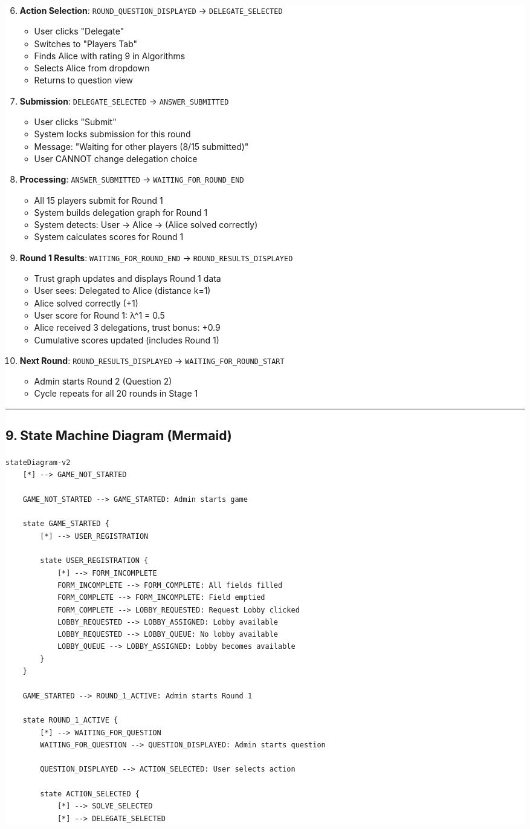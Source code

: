 6. **Action Selection**: `ROUND_QUESTION_DISPLAYED` → `DELEGATE_SELECTED`
   - User clicks "Delegate"
   - Switches to "Players Tab"
   - Finds Alice with rating 9 in Algorithms
   - Selects Alice from dropdown
   - Returns to question view

7. **Submission**: `DELEGATE_SELECTED` → `ANSWER_SUBMITTED`
   - User clicks "Submit"
   - System locks submission for this round
   - Message: "Waiting for other players (8/15 submitted)"
   - User CANNOT change delegation choice

8. **Processing**: `ANSWER_SUBMITTED` → `WAITING_FOR_ROUND_END`
   - All 15 players submit for Round 1
   - System builds delegation graph for Round 1
   - System detects: User → Alice → (Alice solved correctly)
   - System calculates scores for Round 1

9. **Round 1 Results**: `WAITING_FOR_ROUND_END` → `ROUND_RESULTS_DISPLAYED`
   - Trust graph updates and displays Round 1 data
   - User sees: Delegated to Alice (distance k=1)
   - Alice solved correctly (+1)
   - User score for Round 1: λ^1 = 0.5
   - Alice received 3 delegations, trust bonus: +0.9
   - Cumulative scores updated (includes Round 1)

10. **Next Round**: `ROUND_RESULTS_DISPLAYED` → `WAITING_FOR_ROUND_START`
    - Admin starts Round 2 (Question 2)
    - Cycle repeats for all 20 rounds in Stage 1

---

## 9. State Machine Diagram (Mermaid)

```mermaid
stateDiagram-v2
    [*] --> GAME_NOT_STARTED
    
    GAME_NOT_STARTED --> GAME_STARTED: Admin starts game
    
    state GAME_STARTED {
        [*] --> USER_REGISTRATION
        
        state USER_REGISTRATION {
            [*] --> FORM_INCOMPLETE
            FORM_INCOMPLETE --> FORM_COMPLETE: All fields filled
            FORM_COMPLETE --> FORM_INCOMPLETE: Field emptied
            FORM_COMPLETE --> LOBBY_REQUESTED: Request Lobby clicked
            LOBBY_REQUESTED --> LOBBY_ASSIGNED: Lobby available
            LOBBY_REQUESTED --> LOBBY_QUEUE: No lobby available
            LOBBY_QUEUE --> LOBBY_ASSIGNED: Lobby becomes available
        }
    }
    
    GAME_STARTED --> ROUND_1_ACTIVE: Admin starts Round 1
    
    state ROUND_1_ACTIVE {
        [*] --> WAITING_FOR_QUESTION
        WAITING_FOR_QUESTION --> QUESTION_DISPLAYED: Admin starts question
        
        QUESTION_DISPLAYED --> ACTION_SELECTED: User selects action
        
        state ACTION_SELECTED {
            [*] --> SOLVE_SELECTED
            [*] --> DELEGATE_SELECTED
```